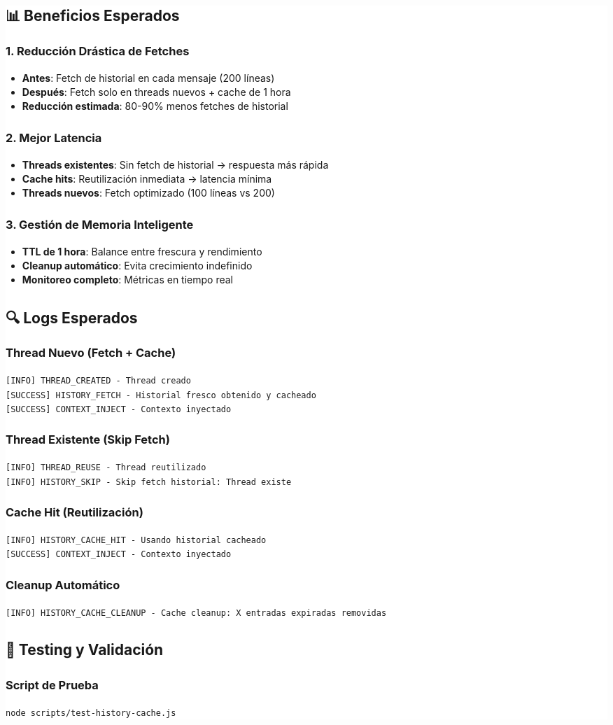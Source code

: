 ## 📊 Beneficios Esperados

### 1. Reducción Drástica de Fetches
- **Antes**: Fetch de historial en cada mensaje (200 líneas)
- **Después**: Fetch solo en threads nuevos + cache de 1 hora
- **Reducción estimada**: 80-90% menos fetches de historial

### 2. Mejor Latencia
- **Threads existentes**: Sin fetch de historial → respuesta más rápida
- **Cache hits**: Reutilización inmediata → latencia mínima
- **Threads nuevos**: Fetch optimizado (100 líneas vs 200)

### 3. Gestión de Memoria Inteligente
- **TTL de 1 hora**: Balance entre frescura y rendimiento
- **Cleanup automático**: Evita crecimiento indefinido
- **Monitoreo completo**: Métricas en tiempo real

## 🔍 Logs Esperados

### Thread Nuevo (Fetch + Cache)
```
[INFO] THREAD_CREATED - Thread creado
[SUCCESS] HISTORY_FETCH - Historial fresco obtenido y cacheado
[SUCCESS] CONTEXT_INJECT - Contexto inyectado
```

### Thread Existente (Skip Fetch)
```
[INFO] THREAD_REUSE - Thread reutilizado
[INFO] HISTORY_SKIP - Skip fetch historial: Thread existe
```

### Cache Hit (Reutilización)
```
[INFO] HISTORY_CACHE_HIT - Usando historial cacheado
[SUCCESS] CONTEXT_INJECT - Contexto inyectado
```

### Cleanup Automático
```
[INFO] HISTORY_CACHE_CLEANUP - Cache cleanup: X entradas expiradas removidas
```

## 🧪 Testing y Validación

### Script de Prueba
```bash
node scripts/test-history-cache.js
```
